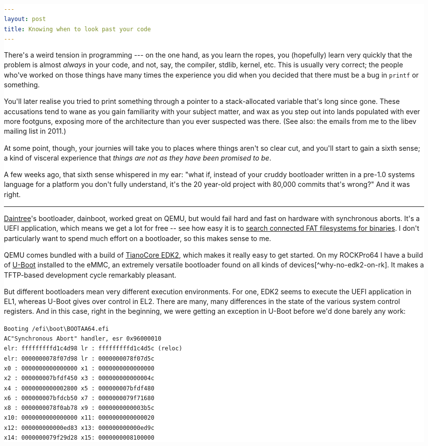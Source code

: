 ```yaml
---
layout: post
title: Knowing when to look past your code
---
```


There's a weird tension in programming --- on the one hand, as you learn the
ropes, you (hopefully) learn very quickly that the problem is almost _always_
in your code, and not, say, the compiler, stdlib, kernel, etc.  This is usually
very correct; the people who've worked on those things have many times the
experience you did when you decided that there must be a bug in `printf` or
something.

You'll later realise you tried to print something through a pointer to a
stack-allocated variable that's long since gone.  These accusations tend to
wane as you gain familiarity with your subject matter, and wax as you step out
into lands populated with ever more footguns, exposing more of the architecture
than you ever suspected was there.  (See also: the emails from me to the libev
mailing list in 2011.)

At some point, though, your journies will take you to places where things
aren't so clear cut, and you'll start to gain a sixth sense; a kind of visceral
experience that _things are not as they have been promised to be_.

<a id="more"></a>A few weeks ago, that sixth sense whispered in my ear: "what
if, instead of your cruddy bootloader written in a pre-1.0 systems language for
a platform you don't fully understand, it's the 20 year-old project with 80,000
commits that's wrong?"  And it was right.



---

[Daintree](https://github.com/kivikakk/daintree)'s bootloader, dainboot, worked
great on QEMU, but would fail hard and fast on hardware with synchronous
aborts.  It's a UEFI application, which means we get a lot for free -- see how
easy it is to [search connected FAT filesystems for
binaries](https://github.com/kivikakk/daintree/blob/c8ecf0131aba16fb6ef1991393b7088037526f77/dainboot/src/dainboot.zig#L98-L160).
I don't particularly want to spend much effort on a bootloader, so this makes
sense to me.

QEMU comes bundled with a build of [TianoCore EDK2](https://www.tianocore.org),
which makes it really easy to get started.  On my ROCKPro64 I have a build of
[U-Boot](https://www.denx.de/wiki/U-Boot) installed to the eMMC, an extremely
versatile bootloader found on all kinds of devices[^why-no-edk2-on-rk].  It
makes a TFTP-based development cycle remarkably pleasant.

But different bootloaders mean very different execution environments.  For one,
EDK2 seems to execute the UEFI application in EL1, whereas U-Boot gives over
control in EL2.  There are many, many differences in the state of the various
system control registers.  And in this case, right in the beginning, we were
getting an exception in U-Boot before we'd done barely any work:

```
Booting /efi\boot\BOOTAA64.efi
AC"Synchronous Abort" handler, esr 0x96000010
elr: fffffffffd1c4d98 lr : fffffffffd1c4d5c (reloc)
elr: 0000000078f07d98 lr : 0000000078f07d5c
x0 : 0000000000000000 x1 : 0000000000000000
x2 : 000000007bfdf450 x3 : 000000000000004c
x4 : 0000000000002800 x5 : 000000007bfdf480
x6 : 000000007bfdcb50 x7 : 0000000079f71680
x8 : 0000000078f0ab78 x9 : 0000000000003b5c
x10: 0000000000000000 x11: 0000000000000020
x12: 000000000000ed83 x13: 000000000000ed9c
x14: 0000000079f29d28 x15: 0000000008100000
```